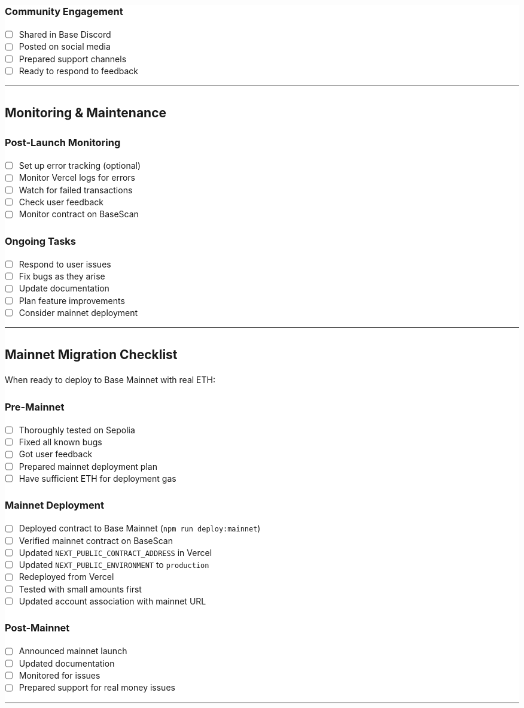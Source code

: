 ### Community Engagement
- [ ] Shared in Base Discord
- [ ] Posted on social media
- [ ] Prepared support channels
- [ ] Ready to respond to feedback

---

## Monitoring & Maintenance

### Post-Launch Monitoring
- [ ] Set up error tracking (optional)
- [ ] Monitor Vercel logs for errors
- [ ] Watch for failed transactions
- [ ] Check user feedback
- [ ] Monitor contract on BaseScan

### Ongoing Tasks
- [ ] Respond to user issues
- [ ] Fix bugs as they arise
- [ ] Update documentation
- [ ] Plan feature improvements
- [ ] Consider mainnet deployment

---

## Mainnet Migration Checklist

When ready to deploy to Base Mainnet with real ETH:

### Pre-Mainnet
- [ ] Thoroughly tested on Sepolia
- [ ] Fixed all known bugs
- [ ] Got user feedback
- [ ] Prepared mainnet deployment plan
- [ ] Have sufficient ETH for deployment gas

### Mainnet Deployment
- [ ] Deployed contract to Base Mainnet (`npm run deploy:mainnet`)
- [ ] Verified mainnet contract on BaseScan
- [ ] Updated `NEXT_PUBLIC_CONTRACT_ADDRESS` in Vercel
- [ ] Updated `NEXT_PUBLIC_ENVIRONMENT` to `production`
- [ ] Redeployed from Vercel
- [ ] Tested with small amounts first
- [ ] Updated account association with mainnet URL

### Post-Mainnet
- [ ] Announced mainnet launch
- [ ] Updated documentation
- [ ] Monitored for issues
- [ ] Prepared support for real money issues

---
